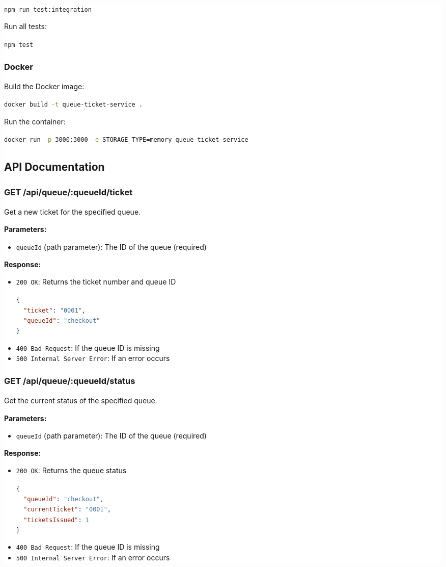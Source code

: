 ```bash
npm run test:integration
```

Run all tests:

```bash
npm test
```

### Docker

Build the Docker image:

```bash
docker build -t queue-ticket-service .
```

Run the container:

```bash
docker run -p 3000:3000 -e STORAGE_TYPE=memory queue-ticket-service
```

## API Documentation

### GET /api/queue/:queueId/ticket

Get a new ticket for the specified queue.

**Parameters:**
- `queueId` (path parameter): The ID of the queue (required)

**Response:**
- `200 OK`: Returns the ticket number and queue ID
  ```json
  {
    "ticket": "0001",
    "queueId": "checkout"
  }
  ```
- `400 Bad Request`: If the queue ID is missing
- `500 Internal Server Error`: If an error occurs

### GET /api/queue/:queueId/status

Get the current status of the specified queue.

**Parameters:**
- `queueId` (path parameter): The ID of the queue (required)

**Response:**
- `200 OK`: Returns the queue status
  ```json
  {
    "queueId": "checkout",
    "currentTicket": "0001",
    "ticketsIssued": 1
  }
  ```
- `400 Bad Request`: If the queue ID is missing
- `500 Internal Server Error`: If an error occurs
